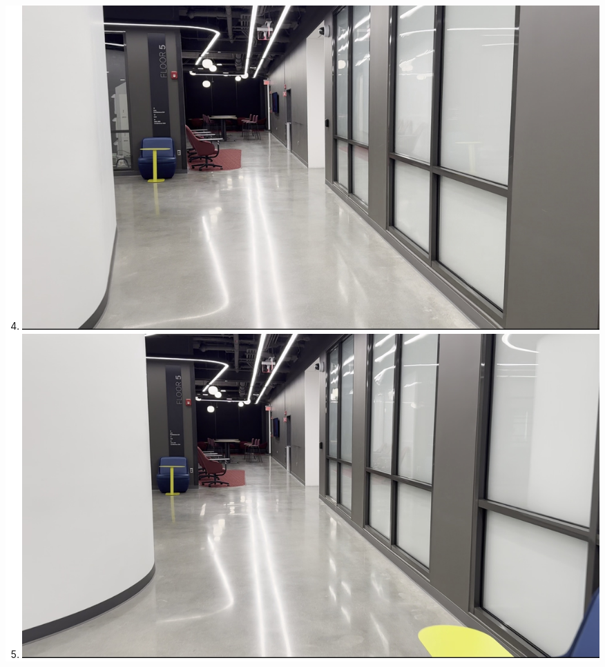 4. ![](data/recorded/mobile/frames/frame_000088.jpg)
5. ![](data/recorded/mobile/frames/frame_000087.jpg)
